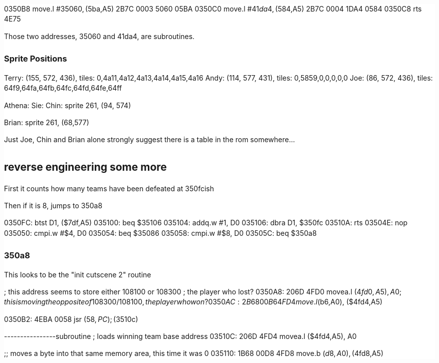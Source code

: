 0350B8 move.l #$35060, ($5ba,A5) 2B7C 0003 5060 05BA
0350C0 move.l #$41da4, ($584,A5) 2B7C 0004 1DA4 0584
0350C8 rts 4E75

Those two addresses, 35060 and 41da4, are subroutines.

### Sprite Positions

Terry: (155, 572, 436), tiles: 0,4a11,4a12,4a13,4a14,4a15,4a16
Andy: (114, 577, 431), tiles: 0,5859,0,0,0,0,0
Joe: (86, 572, 436), tiles: 64f9,64fa,64fb,64fc,64fd,64fe,64ff

Athena:
Sie:
Chin: sprite 261, (94, 574)

Brian: sprite 261, (68,577)

Just Joe, Chin and Brian alone strongly suggest there is a table in the rom somewhere...

## reverse engineering some more

First it counts how many teams have been defeated at 350fcish

Then if it is 8, jumps to 350a8

0350FC: btst D1, ($7df,A5)
035100: beq $35106
035104: addq.w #1, D0
035106: dbra D1, $350fc
03510A: rts
03504E: nop
035050: cmpi.w #$4, D0
035054: beq $35086
035058: cmpi.w #$8, D0
03505C: beq $350a8

### 350a8

This looks to be the "init cutscene 2" routine

; this address seems to store either 108100 or 108300
; the player who lost?
0350A8: 206D 4FD0 movea.l ($4fd0,A5), A0
; this is moving the opposite of 108300/108100, the player who won?
0350AC: 2B68 00B6 4FD4      move.l  ($b6,A0), ($4fd4,A5)

0350B2: 4EBA 0058 jsr ($58,PC) ; ($3510c)

----------------subroutine
; loads winning team base address
03510C: 206D 4FD4 movea.l ($4fd4,A5), A0

;; moves a byte into that same memory area, this time it was 0
035110: 1B68 00D8 4FD8 move.b ($d8,A0), ($4fd8,A5)
